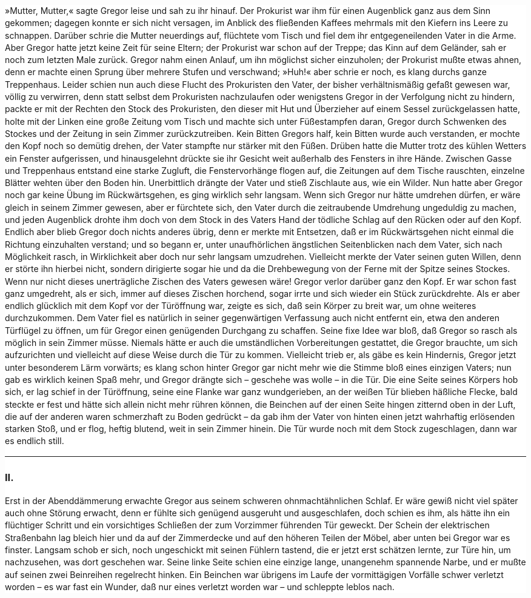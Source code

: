 »Mutter, Mutter,« sagte Gregor leise und sah zu ihr hinauf. Der Prokurist war ihm für einen Augenblick ganz aus dem Sinn gekommen; dagegen konnte er sich nicht versagen, im Anblick des fließenden Kaffees mehrmals mit den Kiefern ins Leere zu schnappen. Darüber schrie die Mutter neuerdings auf, flüchtete vom Tisch und fiel dem ihr entgegeneilenden Vater in die Arme. Aber Gregor hatte jetzt keine Zeit für seine Eltern; der Prokurist war schon auf der Treppe; das Kinn auf dem Geländer, sah er noch zum letzten Male zurück. Gregor nahm einen Anlauf, um ihn möglichst sicher einzuholen; der Prokurist mußte etwas ahnen, denn er machte einen Sprung über mehrere Stufen und verschwand; »Huh!« aber schrie er noch, es klang durchs ganze Treppenhaus. Leider schien nun auch diese Flucht des Prokuristen den Vater, der bisher verhältnismäßig gefaßt gewesen war, völlig zu verwirren, denn statt selbst dem Prokuristen nachzulaufen oder wenigstens Gregor in der Verfolgung nicht zu hindern, packte er mit der Rechten den Stock des Prokuristen, den dieser mit Hut und Überzieher auf einem Sessel zurückgelassen hatte, holte mit der Linken eine große Zeitung vom Tisch und machte sich unter Füßestampfen daran, Gregor durch Schwenken des Stockes und der Zeitung in sein Zimmer zurückzutreiben. Kein Bitten Gregors half, kein Bitten wurde auch verstanden, er mochte den Kopf noch so demütig drehen, der Vater stampfte nur stärker mit den Füßen. Drüben hatte die Mutter trotz des kühlen Wetters ein Fenster aufgerissen, und hinausgelehnt drückte sie ihr Gesicht weit außerhalb des Fensters in ihre Hände. Zwischen Gasse und Treppenhaus entstand eine starke Zugluft, die Fenstervorhänge flogen auf, die Zeitungen auf dem Tische rauschten, einzelne Blätter wehten über den Boden hin. Unerbittlich drängte der Vater und stieß Zischlaute aus, wie ein Wilder. Nun hatte aber Gregor noch gar keine Übung im Rückwärtsgehen, es ging wirklich sehr langsam. Wenn sich Gregor nur hätte umdrehen dürfen, er wäre gleich in seinem Zimmer gewesen, aber er fürchtete sich, den Vater durch die zeitraubende Umdrehung ungeduldig zu machen, und jeden Augenblick drohte ihm doch von dem Stock in des Vaters Hand der tödliche Schlag auf den Rücken oder auf den Kopf. Endlich aber blieb Gregor doch nichts anderes übrig, denn er merkte mit Entsetzen, daß er im Rückwärtsgehen nicht einmal die Richtung einzuhalten verstand; und so begann er, unter unaufhörlichen ängstlichen Seitenblicken nach dem Vater, sich nach Möglichkeit rasch, in Wirklichkeit aber doch nur sehr langsam umzudrehen. Vielleicht merkte der Vater seinen guten Willen, denn er störte ihn hierbei nicht, sondern dirigierte sogar hie und da die Drehbewegung von der Ferne mit der Spitze seines Stockes. Wenn nur nicht dieses unerträgliche Zischen des Vaters gewesen wäre! Gregor verlor darüber ganz den Kopf. Er war schon fast ganz umgedreht, als er sich, immer auf dieses Zischen horchend, sogar irrte und sich wieder ein Stück zurückdrehte. Als er aber endlich glücklich mit dem Kopf vor der Türöffnung war, zeigte es sich, daß sein Körper zu breit war, um ohne weiteres durchzukommen. Dem Vater fiel es natürlich in seiner gegenwärtigen Verfassung auch nicht entfernt ein, etwa den anderen Türflügel zu öffnen, um für Gregor einen genügenden Durchgang zu schaffen. Seine fixe Idee war bloß, daß Gregor so rasch als möglich in sein Zimmer müsse. Niemals hätte er auch die umständlichen Vorbereitungen gestattet, die Gregor brauchte, um sich aufzurichten und vielleicht auf diese Weise durch die Tür zu kommen. Vielleicht trieb er, als gäbe es kein Hindernis, Gregor jetzt unter besonderem Lärm vorwärts; es klang schon hinter Gregor gar nicht mehr wie die Stimme bloß eines einzigen Vaters; nun gab es wirklich keinen Spaß mehr, und Gregor drängte sich – geschehe was wolle – in die Tür. Die eine Seite seines Körpers hob sich, er lag schief in der Türöffnung, seine eine Flanke war ganz wundgerieben, an der weißen Tür blieben häßliche Flecke, bald steckte er fest und hätte sich allein nicht mehr rühren können, die Beinchen auf der einen Seite hingen zitternd oben in der Luft, die auf der anderen waren schmerzhaft zu Boden gedrückt – da gab ihm der Vater von hinten einen jetzt wahrhaftig erlösenden starken Stoß, und er flog, heftig blutend, weit in sein Zimmer hinein. Die Tür wurde noch mit dem Stock zugeschlagen, dann war es endlich still.

---

### II.

Erst in der Abenddämmerung erwachte Gregor aus seinem schweren ohnmachtähnlichen Schlaf. Er wäre gewiß nicht viel später auch ohne Störung erwacht, denn er fühlte sich genügend ausgeruht und ausgeschlafen, doch schien es ihm, als hätte ihn ein flüchtiger Schritt und ein vorsichtiges Schließen der zum Vorzimmer führenden Tür geweckt. Der Schein der elektrischen Straßenbahn lag bleich hier und da auf der Zimmerdecke und auf den höheren Teilen der Möbel, aber unten bei Gregor war es finster. Langsam schob er sich, noch ungeschickt mit seinen Fühlern tastend, die er jetzt erst schätzen lernte, zur Türe hin, um nachzusehen, was dort geschehen war. Seine linke Seite schien eine einzige lange, unangenehm spannende Narbe, und er mußte auf seinen zwei Beinreihen regelrecht hinken. Ein Beinchen war übrigens im Laufe der vormittägigen Vorfälle schwer verletzt worden – es war fast ein Wunder, daß nur eines verletzt worden war – und schleppte leblos nach.
